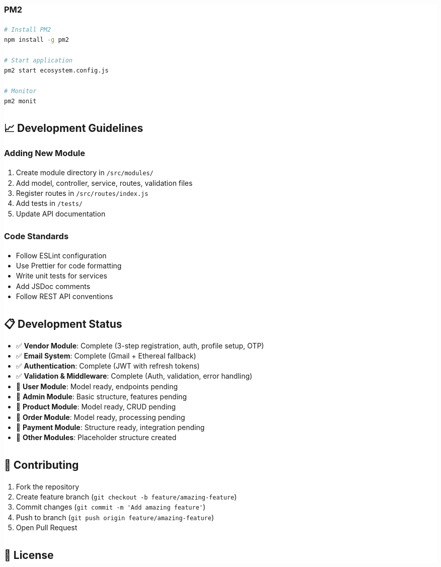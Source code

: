 ### **PM2**
```bash
# Install PM2
npm install -g pm2

# Start application
pm2 start ecosystem.config.js

# Monitor
pm2 monit
```

## 📈 Development Guidelines

### **Adding New Module**
1. Create module directory in `/src/modules/`
2. Add model, controller, service, routes, validation files
3. Register routes in `/src/routes/index.js`
4. Add tests in `/tests/`
5. Update API documentation

### **Code Standards**
- Follow ESLint configuration
- Use Prettier for code formatting
- Write unit tests for services
- Add JSDoc comments
- Follow REST API conventions

## 📋 Development Status

- ✅ **Vendor Module**: Complete (3-step registration, auth, profile setup, OTP)
- ✅ **Email System**: Complete (Gmail + Ethereal fallback)
- ✅ **Authentication**: Complete (JWT with refresh tokens)
- ✅ **Validation & Middleware**: Complete (Auth, validation, error handling)
- 🔄 **User Module**: Model ready, endpoints pending
- 🔄 **Admin Module**: Basic structure, features pending
- 🔄 **Product Module**: Model ready, CRUD pending
- 🔄 **Order Module**: Model ready, processing pending
- 🔄 **Payment Module**: Structure ready, integration pending
- 🔄 **Other Modules**: Placeholder structure created

## 🤝 Contributing

1. Fork the repository
2. Create feature branch (`git checkout -b feature/amazing-feature`)
3. Commit changes (`git commit -m 'Add amazing feature'`)
4. Push to branch (`git push origin feature/amazing-feature`)
5. Open Pull Request

## 📄 License
